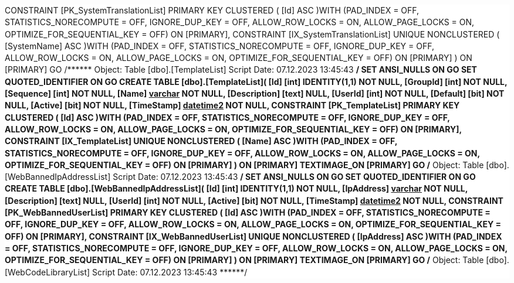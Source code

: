  CONSTRAINT [PK_SystemTranslationList] PRIMARY KEY CLUSTERED 
(
	[Id] ASC
)WITH (PAD_INDEX = OFF, STATISTICS_NORECOMPUTE = OFF, IGNORE_DUP_KEY = OFF, ALLOW_ROW_LOCKS = ON, ALLOW_PAGE_LOCKS = ON, OPTIMIZE_FOR_SEQUENTIAL_KEY = OFF) ON [PRIMARY],
 CONSTRAINT [IX_SystemTranslationList] UNIQUE NONCLUSTERED 
(
	[SystemName] ASC
)WITH (PAD_INDEX = OFF, STATISTICS_NORECOMPUTE = OFF, IGNORE_DUP_KEY = OFF, ALLOW_ROW_LOCKS = ON, ALLOW_PAGE_LOCKS = ON, OPTIMIZE_FOR_SEQUENTIAL_KEY = OFF) ON [PRIMARY]
) ON [PRIMARY]
GO
/****** Object:  Table [dbo].[TemplateList]    Script Date: 07.12.2023 13:45:43 ******/
SET ANSI_NULLS ON
GO
SET QUOTED_IDENTIFIER ON
GO
CREATE TABLE [dbo].[TemplateList](
	[Id] [int] IDENTITY(1,1) NOT NULL,
	[GroupId] [int] NOT NULL,
	[Sequence] [int] NOT NULL,
	[Name] [varchar](50) NOT NULL,
	[Description] [text] NULL,
	[UserId] [int] NOT NULL,
	[Default] [bit] NOT NULL,
	[Active] [bit] NOT NULL,
	[TimeStamp] [datetime2](7) NOT NULL,
 CONSTRAINT [PK_TemplateList] PRIMARY KEY CLUSTERED 
(
	[Id] ASC
)WITH (PAD_INDEX = OFF, STATISTICS_NORECOMPUTE = OFF, IGNORE_DUP_KEY = OFF, ALLOW_ROW_LOCKS = ON, ALLOW_PAGE_LOCKS = ON, OPTIMIZE_FOR_SEQUENTIAL_KEY = OFF) ON [PRIMARY],
 CONSTRAINT [IX_TemplateList] UNIQUE NONCLUSTERED 
(
	[Name] ASC
)WITH (PAD_INDEX = OFF, STATISTICS_NORECOMPUTE = OFF, IGNORE_DUP_KEY = OFF, ALLOW_ROW_LOCKS = ON, ALLOW_PAGE_LOCKS = ON, OPTIMIZE_FOR_SEQUENTIAL_KEY = OFF) ON [PRIMARY]
) ON [PRIMARY] TEXTIMAGE_ON [PRIMARY]
GO
/****** Object:  Table [dbo].[WebBannedIpAddressList]    Script Date: 07.12.2023 13:45:43 ******/
SET ANSI_NULLS ON
GO
SET QUOTED_IDENTIFIER ON
GO
CREATE TABLE [dbo].[WebBannedIpAddressList](
	[Id] [int] IDENTITY(1,1) NOT NULL,
	[IpAddress] [varchar](50) NOT NULL,
	[Description] [text] NULL,
	[UserId] [int] NOT NULL,
	[Active] [bit] NOT NULL,
	[TimeStamp] [datetime2](7) NOT NULL,
 CONSTRAINT [PK_WebBannedUserList] PRIMARY KEY CLUSTERED 
(
	[Id] ASC
)WITH (PAD_INDEX = OFF, STATISTICS_NORECOMPUTE = OFF, IGNORE_DUP_KEY = OFF, ALLOW_ROW_LOCKS = ON, ALLOW_PAGE_LOCKS = ON, OPTIMIZE_FOR_SEQUENTIAL_KEY = OFF) ON [PRIMARY],
 CONSTRAINT [IX_WebBannedUserList] UNIQUE NONCLUSTERED 
(
	[IpAddress] ASC
)WITH (PAD_INDEX = OFF, STATISTICS_NORECOMPUTE = OFF, IGNORE_DUP_KEY = OFF, ALLOW_ROW_LOCKS = ON, ALLOW_PAGE_LOCKS = ON, OPTIMIZE_FOR_SEQUENTIAL_KEY = OFF) ON [PRIMARY]
) ON [PRIMARY] TEXTIMAGE_ON [PRIMARY]
GO
/****** Object:  Table [dbo].[WebCodeLibraryList]    Script Date: 07.12.2023 13:45:43 ******/